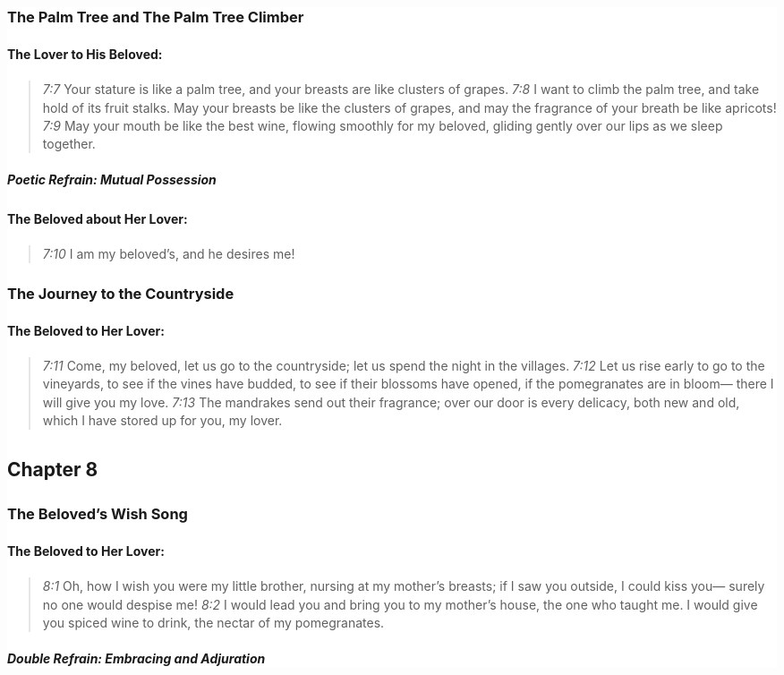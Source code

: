 ### The Palm Tree and The Palm Tree Climber

#### The Lover to His Beloved:

> <cite>7:7</cite> Your stature is like a palm tree,
> and your breasts are like clusters of grapes.
> <cite>7:8</cite> I want to climb the palm tree,
> and take hold of its fruit stalks.
> May your breasts be like the clusters of grapes,
> and may the fragrance of your breath be like apricots!
> <cite>7:9</cite> May your mouth be like the best wine,
> flowing smoothly for my beloved,
> gliding gently over our lips as we sleep together.

##### Poetic Refrain: Mutual Possession

#### The Beloved about Her Lover:

> <cite>7:10</cite> I am my beloved’s,
> and he desires me!

### The Journey to the Countryside

#### The Beloved to Her Lover:

> <cite>7:11</cite> Come, my beloved, let us go to the countryside;
> let us spend the night in the villages.
> <cite>7:12</cite> Let us rise early to go to the vineyards,
> to see if the vines have budded,
> to see if their blossoms have opened,
> if the pomegranates are in bloom—
> there I will give you my love.
> <cite>7:13</cite> The mandrakes send out their fragrance;
> over our door is every delicacy,
> both new and old, which I have stored up for you, my lover.

## Chapter 8

### The Beloved’s Wish Song

#### The Beloved to Her Lover:

> <cite>8:1</cite> Oh, how I wish you were my little brother,
> nursing at my mother’s breasts;
> if I saw you outside, I could kiss you—
> surely no one would despise me!
> <cite>8:2</cite> I would lead you and bring you to my mother’s house,
> the one who taught me.
> I would give you spiced wine to drink,
> the nectar of my pomegranates.

##### Double Refrain: Embracing and Adjuration
